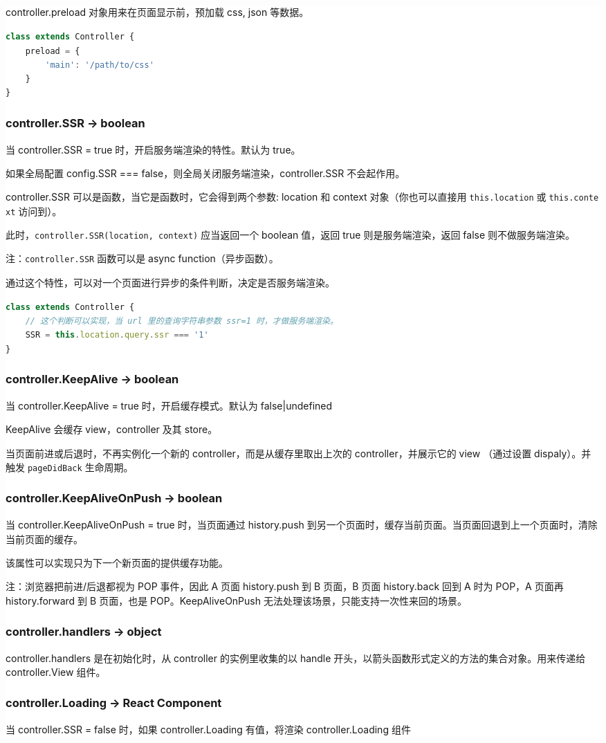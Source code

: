 controller.preload 对象用来在页面显示前，预加载 css, json 等数据。

```javascript
class extends Controller {
    preload = {
        'main': '/path/to/css'
    }
}
```

### controller.SSR -> boolean

当 controller.SSR = true 时，开启服务端渲染的特性。默认为 true。

如果全局配置 config.SSR === false，则全局关闭服务端渲染，controller.SSR 不会起作用。

controller.SSR 可以是函数，当它是函数时，它会得到两个参数: location 和 context 对象（你也可以直接用 `this.location` 或 `this.context` 访问到）。

此时，`controller.SSR(location, context)` 应当返回一个 boolean 值，返回 true 则是服务端渲染，返回 false 则不做服务端渲染。

注：`controller.SSR` 函数可以是 async function（异步函数）。

通过这个特性，可以对一个页面进行异步的条件判断，决定是否服务端渲染。

```javascript
class extends Controller {
    // 这个判断可以实现，当 url 里的查询字符串参数 ssr=1 时，才做服务端渲染。
    SSR = this.location.query.ssr === '1'
}
```

### controller.KeepAlive -> boolean

当 controller.KeepAlive = true 时，开启缓存模式。默认为 false|undefined

KeepAlive 会缓存 view，controller 及其 store。

当页面前进或后退时，不再实例化一个新的 controller，而是从缓存里取出上次的 controller，并展示它的 view （通过设置 dispaly）。并触发 `pageDidBack` 生命周期。

### controller.KeepAliveOnPush -> boolean

当 controller.KeepAliveOnPush = true 时，当页面通过 history.push 到另一个页面时，缓存当前页面。当页面回退到上一个页面时，清除当前页面的缓存。

该属性可以实现只为下一个新页面的提供缓存功能。

注：浏览器把前进/后退都视为 POP 事件，因此 A 页面 history.push 到 B 页面，B 页面 history.back 回到 A 时为 POP，A 页面再 history.forward 到 B 页面，也是 POP。KeepAliveOnPush 无法处理该场景，只能支持一次性来回的场景。

### controller.handlers -> object

controller.handlers 是在初始化时，从 controller 的实例里收集的以 handle 开头，以箭头函数形式定义的方法的集合对象。用来传递给 controller.View 组件。

### controller.Loading -> React Component

当 controller.SSR = false 时，如果 controller.Loading 有值，将渲染 controller.Loading 组件
